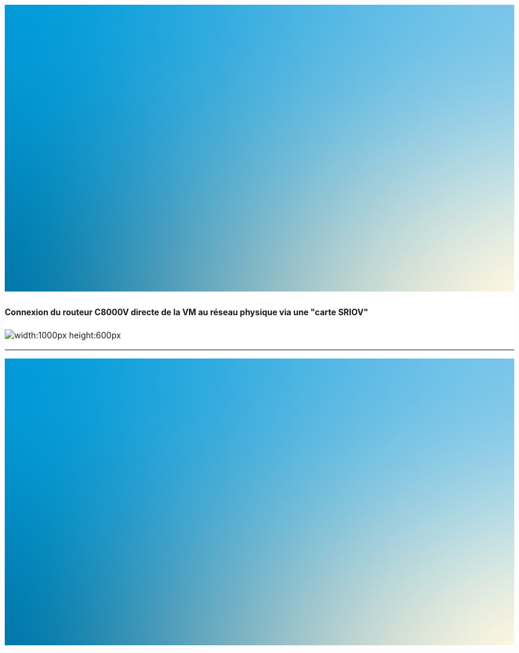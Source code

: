 ![bg opacity](images/gradient.jpg)

#### Connexion du routeur C8000V directe de la VM au réseau physique via une "carte SRIOV" 

![width:1000px height:600px ](images/C8000v-sriov-branché.png)

---



![bg opacity](images/gradient.jpg)
